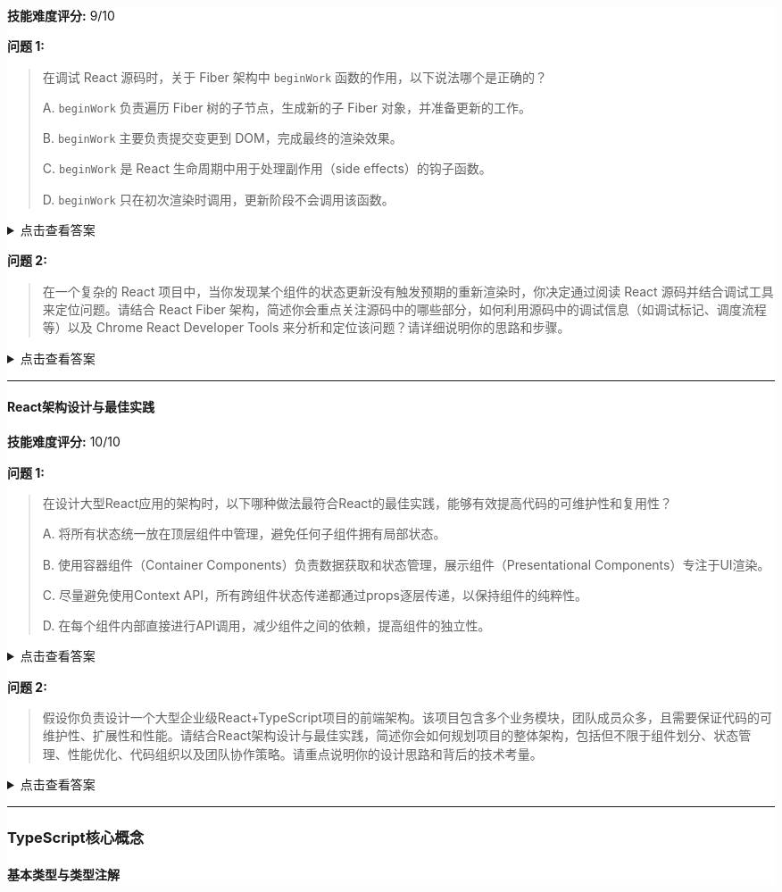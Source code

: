 **技能难度评分:** 9/10

**问题 1:**

> 在调试 React 源码时，关于 Fiber 架构中 `beginWork` 函数的作用，以下说法哪个是正确的？
> 
> A. `beginWork` 负责遍历 Fiber 树的子节点，生成新的子 Fiber 对象，并准备更新的工作。
> 
> B. `beginWork` 主要负责提交变更到 DOM，完成最终的渲染效果。
> 
> C. `beginWork` 是 React 生命周期中用于处理副作用（side effects）的钩子函数。
> 
> D. `beginWork` 只在初次渲染时调用，更新阶段不会调用该函数。

<details><summary>点击查看答案</summary></details>

**问题 2:**

> 在一个复杂的 React 项目中，当你发现某个组件的状态更新没有触发预期的重新渲染时，你决定通过阅读 React 源码并结合调试工具来定位问题。请结合 React Fiber 架构，简述你会重点关注源码中的哪些部分，如何利用源码中的调试信息（如调试标记、调度流程等）以及 Chrome React Developer Tools 来分析和定位该问题？请详细说明你的思路和步骤。

<details><summary>点击查看答案</summary></details>

---

<a id='react架构设计与最佳实践'></a>
#### React架构设计与最佳实践

**技能难度评分:** 10/10

**问题 1:**

> 在设计大型React应用的架构时，以下哪种做法最符合React的最佳实践，能够有效提高代码的可维护性和复用性？
> 
> A. 将所有状态统一放在顶层组件中管理，避免任何子组件拥有局部状态。
> 
> B. 使用容器组件（Container Components）负责数据获取和状态管理，展示组件（Presentational Components）专注于UI渲染。
> 
> C. 尽量避免使用Context API，所有跨组件状态传递都通过props逐层传递，以保持组件的纯粹性。
> 
> D. 在每个组件内部直接进行API调用，减少组件之间的依赖，提高组件的独立性。

<details><summary>点击查看答案</summary></details>

**问题 2:**

> 假设你负责设计一个大型企业级React+TypeScript项目的前端架构。该项目包含多个业务模块，团队成员众多，且需要保证代码的可维护性、扩展性和性能。请结合React架构设计与最佳实践，简述你会如何规划项目的整体架构，包括但不限于组件划分、状态管理、性能优化、代码组织以及团队协作策略。请重点说明你的设计思路和背后的技术考量。

<details><summary>点击查看答案</summary></details>

---


### TypeScript核心概念

<a id='基本类型与类型注解'></a>
#### 基本类型与类型注解

